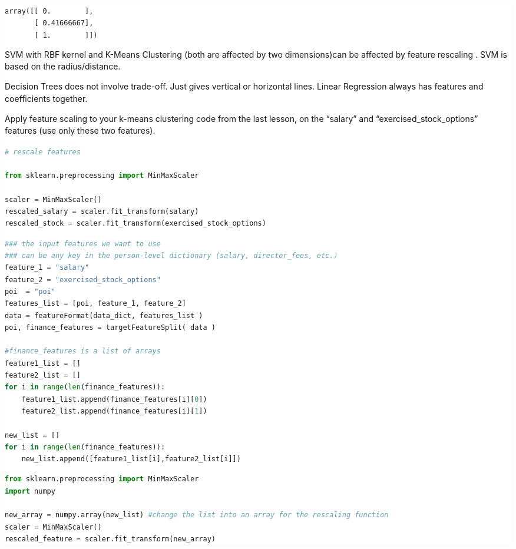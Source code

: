 


    array([[ 0.        ],
           [ 0.41666667],
           [ 1.        ]])



SVM with RBF kernel and K-Means Clustering (both are affected by two dimensions)can be affected by feature rescaling . SVM is based on the radius/distance.

Decision Trees does not involve trade-off. Just gives vertical or horizontal lines. Linear Regression always has features and coefficients together.

Apply feature scaling to your k-means clustering code from the last lesson, on the “salary” and “exercised_stock_options” features (use only these two features).


```python
# rescale features

from sklearn.preprocessing import MinMaxScaler

scaler = MinMaxScaler()
rescaled_salary = scaler.fit_transform(salary)
rescaled_stock = scaler.fit_transform(exercised_stock_options)
```


```python
### the input features we want to use
### can be any key in the person-level dictionary (salary, director_fees, etc.)
feature_1 = "salary"
feature_2 = "exercised_stock_options"
poi  = "poi"
features_list = [poi, feature_1, feature_2]
data = featureFormat(data_dict, features_list )
poi, finance_features = targetFeatureSplit( data )

#finance_features is a list of arrays
feature1_list = []
feature2_list = []
for i in range(len(finance_features)):
    feature1_list.append(finance_features[i][0])
    feature2_list.append(finance_features[i][1])

new_list = []
for i in range(len(finance_features)):
    new_list.append([feature1_list[i],feature2_list[i]])
```


```python
from sklearn.preprocessing import MinMaxScaler
import numpy

new_array = numpy.array(new_list) #change the list into an array for the rescaling function
scaler = MinMaxScaler()
rescaled_feature = scaler.fit_transform(new_array)
```
